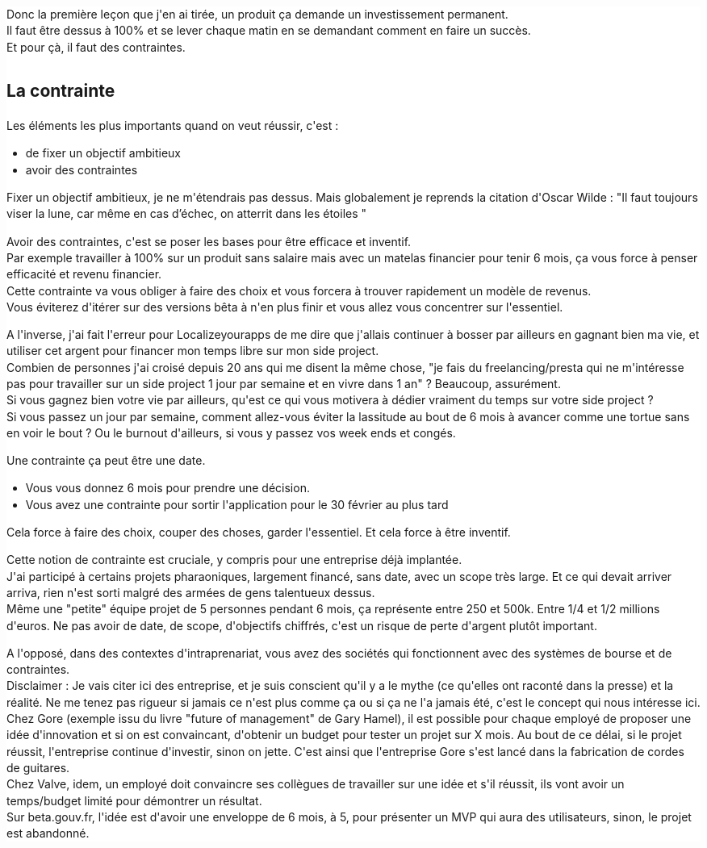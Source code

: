 Donc la première leçon que j'en ai tirée, un produit ça demande un investissement permanent.  
Il faut être dessus à 100% et se lever chaque matin en se demandant comment en faire un succès.  
Et pour çà, il faut des contraintes.

## La contrainte

Les éléments les plus importants quand on veut réussir, c'est :

- de fixer un objectif ambitieux
- avoir des contraintes

Fixer un objectif ambitieux, je ne m'étendrais pas dessus. Mais globalement je reprends la citation d'Oscar Wilde : "Il faut toujours viser la lune, car même en cas d’échec, on atterrit dans les étoiles "

Avoir des contraintes, c'est se poser les bases pour être efficace et inventif.  
Par exemple travailler à 100% sur un produit sans salaire mais avec un matelas financier pour tenir 6 mois, ça vous force à penser efficacité et revenu financier.  
Cette contrainte va vous obliger à faire des choix et vous forcera à trouver rapidement un modèle de revenus.  
Vous éviterez d'itérer sur des versions bêta à n'en plus finir et vous allez vous concentrer sur l'essentiel.

A l'inverse, j'ai fait l'erreur pour Localizeyourapps de me dire que j'allais continuer à bosser par ailleurs en gagnant bien ma vie, et utiliser cet argent pour financer mon temps libre sur mon side project.  
Combien de personnes j'ai croisé depuis 20 ans qui me disent la même chose, "je fais du freelancing/presta qui ne m'intéresse pas pour travailler sur un side project 1 jour par semaine et en vivre dans 1 an" ? Beaucoup, assurément.  
Si vous gagnez bien votre vie par ailleurs, qu'est ce qui vous motivera à dédier vraiment du temps sur votre side project ?  
Si vous passez un jour par semaine, comment allez-vous éviter la lassitude au bout de 6 mois à avancer comme une tortue sans en voir le bout ? Ou le burnout d'ailleurs, si vous y passez vos week ends et congés.

Une contrainte ça peut être une date.

- Vous vous donnez 6 mois pour prendre une décision.
- Vous avez une contrainte pour sortir l'application pour le 30 février au plus tard

Cela force à faire des choix, couper des choses, garder l'essentiel. Et cela force à être inventif.

Cette notion de contrainte est cruciale, y compris pour une entreprise déjà implantée.  
J'ai participé à certains projets pharaoniques, largement financé, sans date, avec un scope très large. Et ce qui devait arriver arriva, rien n'est sorti malgré des armées de gens talentueux dessus.  
Même une "petite" équipe projet de 5 personnes pendant 6 mois, ça représente entre 250 et 500k. Entre 1/4 et 1/2 millions d'euros. Ne pas avoir de date, de scope, d'objectifs chiffrés, c'est un risque de perte d'argent plutôt important.

A l'opposé, dans des contextes d'intraprenariat, vous avez des sociétés qui fonctionnent avec des systèmes de bourse et de contraintes.  
Disclaimer : Je vais citer ici des entreprise, et je suis conscient qu'il y a le mythe (ce qu'elles ont raconté dans la presse) et la réalité. Ne me tenez pas rigueur si jamais ce n'est plus comme ça ou si ça ne l'a jamais été, c'est le concept qui nous intéresse ici.  
Chez Gore (exemple issu du livre "future of management" de Gary Hamel), il est possible pour chaque employé de proposer une idée d'innovation et si on est convaincant, d'obtenir un budget pour tester un projet sur X mois. Au bout de ce délai, si le projet réussit, l'entreprise continue d'investir, sinon on jette. C'est ainsi que l'entreprise Gore s'est lancé dans la fabrication de cordes de guitares.  
Chez Valve, idem, un employé doit convaincre ses collègues de travailler sur une idée et s'il réussit, ils vont avoir un temps/budget limité pour démontrer un résultat.  
Sur beta.gouv.fr, l'idée est d'avoir une enveloppe de 6 mois, à 5, pour présenter un MVP qui aura des utilisateurs, sinon, le projet est abandonné.
